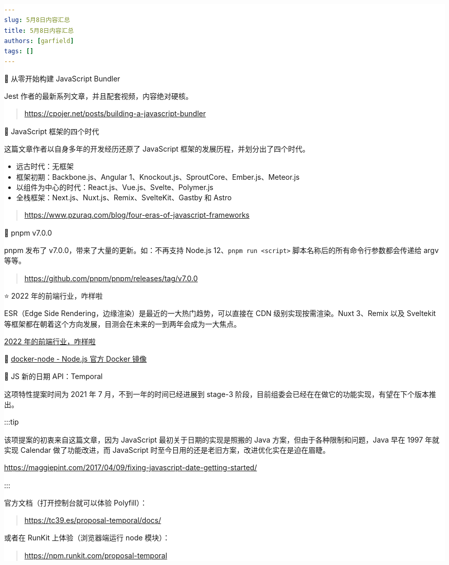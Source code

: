 ```yaml
---
slug: 5月8日内容汇总
title: 5月8日内容汇总
authors: [garfield]
tags: []
---
```


📒 从零开始构建 JavaScript Bundler

Jest 作者的最新系列文章，并且配套视频，内容绝对硬核。

> https://cpojer.net/posts/building-a-javascript-bundler

📒 JavaScript 框架的四个时代

这篇文章作者以自身多年的开发经历还原了 JavaScript 框架的发展历程，并划分出了四个时代。

- 远古时代：无框架
- 框架初期：Backbone.js、Angular 1、Knockout.js、SproutCore、Ember.js、Meteor.js
- 以组件为中心的时代：React.js、Vue.js、Svelte、Polymer.js
- 全栈框架：Next.js、Nuxt.js、Remix、SvelteKit、Gastby 和 Astro

> https://www.pzuraq.com/blog/four-eras-of-javascript-frameworks

📒 pnpm v7.0.0

pnpm 发布了 v7.0.0，带来了大量的更新。如：不再支持 Node.js 12、`pnpm run <script>` 脚本名称后的所有命令行参数都会传递给 argv 等等。

> https://github.com/pnpm/pnpm/releases/tag/v7.0.0

⭐️ 2022 年的前端行业，咋样啦

ESR（Edge Side Rendering，边缘渲染）是最近的一大热门趋势，可以直接在 CDN 级别实现按需渲染。Nuxt 3、Remix 以及 Sveltekit 等框架都在朝着这个方向发展，目测会在未来的一到两年会成为一大焦点。

[2022 年的前端行业，咋样啦](https://mp.weixin.qq.com/s/SLi0MQru1bh539ricvQCew)

📒 [docker-node - Node.js 官方 Docker 镜像](https://github.com/nodejs/docker-node#create-a-dockerfile-in-your-nodejs-app-project)

📒 JS 新的日期 API：Temporal

这项特性提案时间为 2021 年 7 月，不到一年的时间已经进展到 stage-3 阶段，目前组委会已经在在做它的功能实现，有望在下个版本推出。

:::tip

该项提案的初衷来自这篇文章，因为 JavaScript 最初关于日期的实现是照搬的 Java 方案，但由于各种限制和问题，Java 早在 1997 年就实现 Calendar 做了功能改进，而 JavaScript 时至今日用的还是老旧方案，改进优化实在是迫在眉睫。

https://maggiepint.com/2017/04/09/fixing-javascript-date-getting-started/

:::

官方文档（打开控制台就可以体验 Polyfill）：

> https://tc39.es/proposal-temporal/docs/

或者在 RunKit 上体验（浏览器端运行 node 模块）：

> https://npm.runkit.com/proposal-temporal


  [Symbol.toStringTag]: "测试内容"